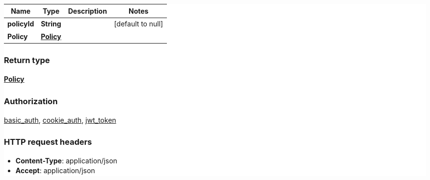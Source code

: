 Name | Type | Description  | Notes
------------- | ------------- | ------------- | -------------
 **policyId** | **String**|  | [default to null]
 **Policy** | [**Policy**](../Models/Policy.md)|  |

### Return type

[**Policy**](../Models/Policy.md)

### Authorization

[basic_auth](../README.md#basic_auth), [cookie_auth](../README.md#cookie_auth), [jwt_token](../README.md#jwt_token)

### HTTP request headers

- **Content-Type**: application/json
- **Accept**: application/json

